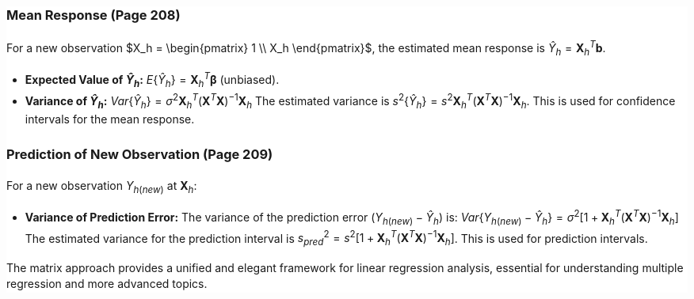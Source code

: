 ### Mean Response (Page 208)
For a new observation $X_h = \begin{pmatrix} 1 \\ X_h \end{pmatrix}$, the estimated mean response is $\hat{Y}_h = \mathbf{X}_h^T \mathbf{b}$.
* **Expected Value of $\hat{Y}_h$:** $E\{\hat{Y}_h\} = \mathbf{X}_h^T \boldsymbol{\beta}$ (unbiased).
* **Variance of $\hat{Y}_h$:**
    $Var\{\hat{Y}_h\} = \sigma^2 \mathbf{X}_h^T (\mathbf{X}^T \mathbf{X})^{-1} \mathbf{X}_h$
    The estimated variance is $s^2\{\hat{Y}_h\} = s^2 \mathbf{X}_h^T (\mathbf{X}^T \mathbf{X})^{-1} \mathbf{X}_h$. This is used for confidence intervals for the mean response.

### Prediction of New Observation (Page 209)
For a new observation $Y_{h(new)}$ at $\mathbf{X}_h$:
* **Variance of Prediction Error:** The variance of the prediction error ($Y_{h(new)} - \hat{Y}_h$) is:
    $Var\{Y_{h(new)} - \hat{Y}_h\} = \sigma^2 [1 + \mathbf{X}_h^T (\mathbf{X}^T \mathbf{X})^{-1} \mathbf{X}_h]$
    The estimated variance for the prediction interval is $s^2_{pred} = s^2 [1 + \mathbf{X}_h^T (\mathbf{X}^T \mathbf{X})^{-1} \mathbf{X}_h]$. This is used for prediction intervals.

The matrix approach provides a unified and elegant framework for linear regression analysis, essential for understanding multiple regression and more advanced topics.
